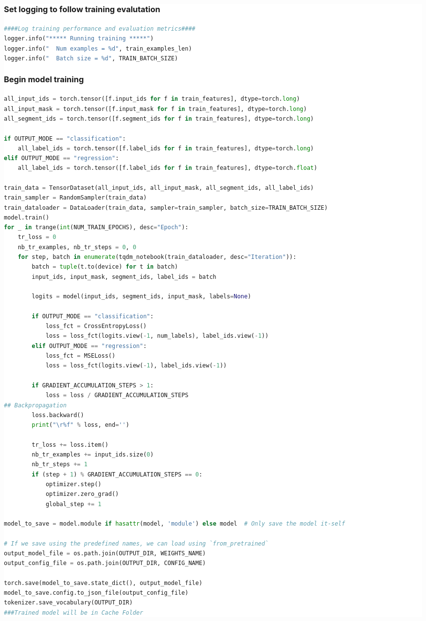 ### Set logging to follow training evalutation
```python
####Log training performance and evaluation metrics####
logger.info("***** Running training *****")
logger.info("  Num examples = %d", train_examples_len)
logger.info("  Batch size = %d", TRAIN_BATCH_SIZE)
```
### Begin model training 
```python
all_input_ids = torch.tensor([f.input_ids for f in train_features], dtype=torch.long)
all_input_mask = torch.tensor([f.input_mask for f in train_features], dtype=torch.long)
all_segment_ids = torch.tensor([f.segment_ids for f in train_features], dtype=torch.long)

if OUTPUT_MODE == "classification":
    all_label_ids = torch.tensor([f.label_ids for f in train_features], dtype=torch.long)
elif OUTPUT_MODE == "regression":
    all_label_ids = torch.tensor([f.label_ids for f in train_features], dtype=torch.float)

train_data = TensorDataset(all_input_ids, all_input_mask, all_segment_ids, all_label_ids)
train_sampler = RandomSampler(train_data)
train_dataloader = DataLoader(train_data, sampler=train_sampler, batch_size=TRAIN_BATCH_SIZE)
model.train()
for _ in trange(int(NUM_TRAIN_EPOCHS), desc="Epoch"):
    tr_loss = 0
    nb_tr_examples, nb_tr_steps = 0, 0
    for step, batch in enumerate(tqdm_notebook(train_dataloader, desc="Iteration")):
        batch = tuple(t.to(device) for t in batch)
        input_ids, input_mask, segment_ids, label_ids = batch

        logits = model(input_ids, segment_ids, input_mask, labels=None)

        if OUTPUT_MODE == "classification":
            loss_fct = CrossEntropyLoss()
            loss = loss_fct(logits.view(-1, num_labels), label_ids.view(-1))
        elif OUTPUT_MODE == "regression":
            loss_fct = MSELoss()
            loss = loss_fct(logits.view(-1), label_ids.view(-1))

        if GRADIENT_ACCUMULATION_STEPS > 1:
            loss = loss / GRADIENT_ACCUMULATION_STEPS
## Backpropagation 
        loss.backward()
        print("\r%f" % loss, end='')

        tr_loss += loss.item()
        nb_tr_examples += input_ids.size(0)
        nb_tr_steps += 1
        if (step + 1) % GRADIENT_ACCUMULATION_STEPS == 0:
            optimizer.step()
            optimizer.zero_grad()
            global_step += 1

model_to_save = model.module if hasattr(model, 'module') else model  # Only save the model it-self

# If we save using the predefined names, we can load using `from_pretrained`
output_model_file = os.path.join(OUTPUT_DIR, WEIGHTS_NAME)
output_config_file = os.path.join(OUTPUT_DIR, CONFIG_NAME)

torch.save(model_to_save.state_dict(), output_model_file)
model_to_save.config.to_json_file(output_config_file)
tokenizer.save_vocabulary(OUTPUT_DIR)
###Trained model will be in Cache Folder
```